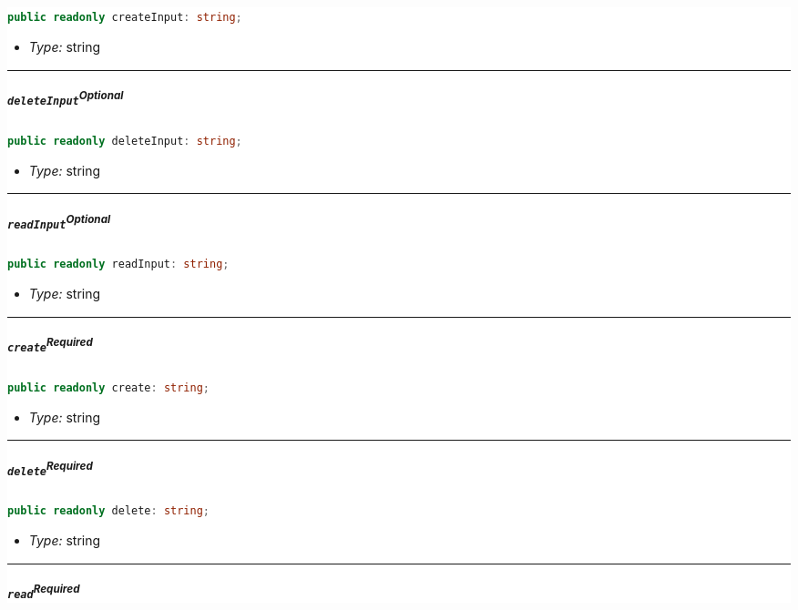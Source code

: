 ```typescript
public readonly createInput: string;
```

- *Type:* string

---

##### `deleteInput`<sup>Optional</sup> <a name="deleteInput" id="@cdktf/provider-ionoscloud.objectStorageAccesskey.ObjectStorageAccesskeyTimeoutsOutputReference.property.deleteInput"></a>

```typescript
public readonly deleteInput: string;
```

- *Type:* string

---

##### `readInput`<sup>Optional</sup> <a name="readInput" id="@cdktf/provider-ionoscloud.objectStorageAccesskey.ObjectStorageAccesskeyTimeoutsOutputReference.property.readInput"></a>

```typescript
public readonly readInput: string;
```

- *Type:* string

---

##### `create`<sup>Required</sup> <a name="create" id="@cdktf/provider-ionoscloud.objectStorageAccesskey.ObjectStorageAccesskeyTimeoutsOutputReference.property.create"></a>

```typescript
public readonly create: string;
```

- *Type:* string

---

##### `delete`<sup>Required</sup> <a name="delete" id="@cdktf/provider-ionoscloud.objectStorageAccesskey.ObjectStorageAccesskeyTimeoutsOutputReference.property.delete"></a>

```typescript
public readonly delete: string;
```

- *Type:* string

---

##### `read`<sup>Required</sup> <a name="read" id="@cdktf/provider-ionoscloud.objectStorageAccesskey.ObjectStorageAccesskeyTimeoutsOutputReference.property.read"></a>
